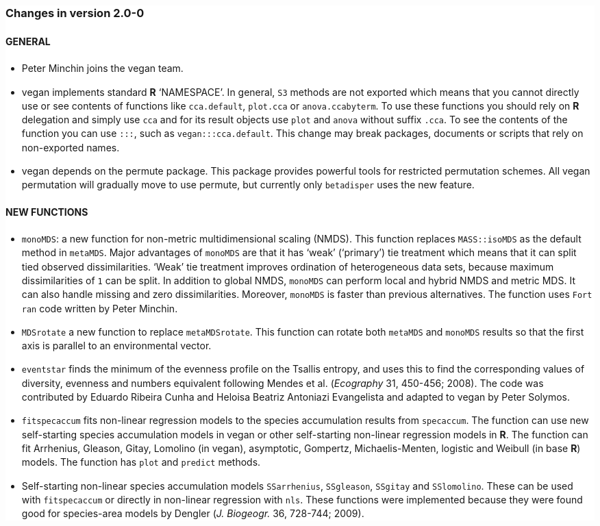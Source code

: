 ### Changes in version 2\.0-0

#### GENERAL

* Peter Minchin joins the vegan team.

* vegan implements standard **R** ‘NAMESPACE’. In general, `S3` methods
  are not exported which means that you cannot directly use or see
  contents of functions like `cca.default`, `plot.cca` or
  `anova.ccabyterm`. To use these functions you should rely on **R**
  delegation and simply use `cca` and for its result objects use `plot`
  and `anova` without suffix `.cca`. To see the contents of the function
  you can use `:::`, such as `vegan:::cca.default`. This change may
  break packages, documents or scripts that rely on non-exported names.

* vegan depends on the permute package. This package provides powerful
  tools for restricted permutation schemes. All vegan permutation will
  gradually move to use permute, but currently only `betadisper` uses
  the new feature.

#### NEW FUNCTIONS

* `monoMDS`: a new function for non-metric multidimensional scaling
  (NMDS). This function replaces `MASS::isoMDS` as the default method in
  `metaMDS`. Major advantages of `monoMDS` are that it has ‘weak’
  (‘primary’) tie treatment which means that it can split tied
  observed dissimilarities. ‘Weak’ tie treatment improves ordination of
  heterogeneous data sets, because maximum dissimilarities of `1` can be
  split. In addition to global NMDS, `monoMDS` can perform local and
  hybrid NMDS and metric MDS. It can also handle missing and zero
  dissimilarities. Moreover, `monoMDS` is faster than previous
  alternatives. The function uses `Fortran` code written by Peter
  Minchin.

* `MDSrotate` a new function to replace `metaMDSrotate`. This function
  can rotate both `metaMDS` and `monoMDS` results so that the first axis
  is parallel to an environmental vector.

* `eventstar` finds the minimum of the evenness profile on the Tsallis
  entropy, and uses this to find the corresponding values of diversity,
  evenness and numbers equivalent following Mendes et al. (*Ecography*
  31, 450-456; 2008\). The code was contributed by Eduardo Ribeira Cunha
  and Heloisa Beatriz Antoniazi Evangelista and adapted to vegan by
  Peter Solymos.

* `fitspecaccum` fits non-linear regression models to the species
  accumulation results from `specaccum`. The function can use new
  self-starting species accumulation models in vegan or other
  self-starting non-linear regression models in **R**. The function can
  fit Arrhenius, Gleason, Gitay, Lomolino (in vegan), asymptotic,
  Gompertz, Michaelis-Menten, logistic and Weibull (in base **R**)
  models. The function has `plot` and `predict` methods.

* Self-starting non-linear species accumulation models `SSarrhenius`,
  `SSgleason`, `SSgitay` and `SSlomolino`. These can be used with
  `fitspecaccum` or directly in non-linear regression with `nls`. These
  functions were implemented because they were found good for
  species-area models by Dengler (*J. Biogeogr.* 36, 728-744; 2009\).
